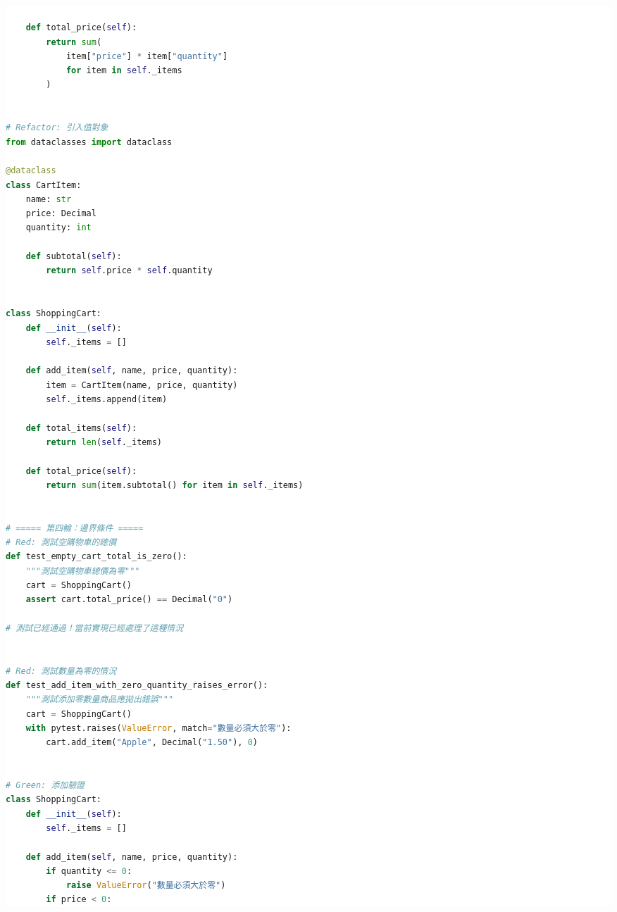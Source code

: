 ```python
    
    def total_price(self):
        return sum(
            item["price"] * item["quantity"]
            for item in self._items
        )


# Refactor: 引入值對象
from dataclasses import dataclass

@dataclass
class CartItem:
    name: str
    price: Decimal
    quantity: int
    
    def subtotal(self):
        return self.price * self.quantity


class ShoppingCart:
    def __init__(self):
        self._items = []
    
    def add_item(self, name, price, quantity):
        item = CartItem(name, price, quantity)
        self._items.append(item)
    
    def total_items(self):
        return len(self._items)
    
    def total_price(self):
        return sum(item.subtotal() for item in self._items)


# ===== 第四輪：邊界條件 =====
# Red: 測試空購物車的總價
def test_empty_cart_total_is_zero():
    """測試空購物車總價為零"""
    cart = ShoppingCart()
    assert cart.total_price() == Decimal("0")

# 測試已經通過！當前實現已經處理了這種情況


# Red: 測試數量為零的情況
def test_add_item_with_zero_quantity_raises_error():
    """測試添加零數量商品應拋出錯誤"""
    cart = ShoppingCart()
    with pytest.raises(ValueError, match="數量必須大於零"):
        cart.add_item("Apple", Decimal("1.50"), 0)


# Green: 添加驗證
class ShoppingCart:
    def __init__(self):
        self._items = []
    
    def add_item(self, name, price, quantity):
        if quantity <= 0:
            raise ValueError("數量必須大於零")
        if price < 0:
```